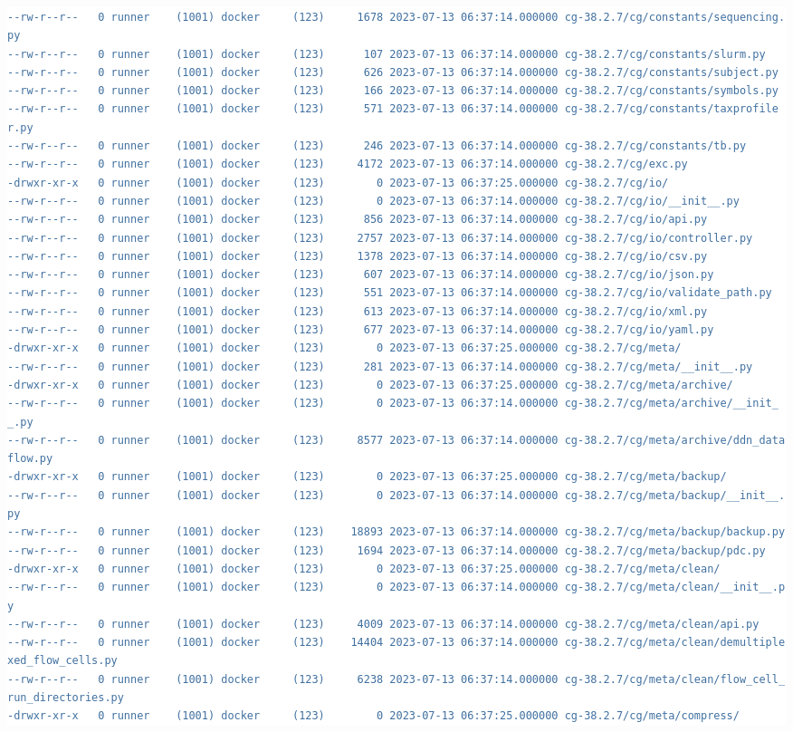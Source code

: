 ```diff
--rw-r--r--   0 runner    (1001) docker     (123)     1678 2023-07-13 06:37:14.000000 cg-38.2.7/cg/constants/sequencing.py
--rw-r--r--   0 runner    (1001) docker     (123)      107 2023-07-13 06:37:14.000000 cg-38.2.7/cg/constants/slurm.py
--rw-r--r--   0 runner    (1001) docker     (123)      626 2023-07-13 06:37:14.000000 cg-38.2.7/cg/constants/subject.py
--rw-r--r--   0 runner    (1001) docker     (123)      166 2023-07-13 06:37:14.000000 cg-38.2.7/cg/constants/symbols.py
--rw-r--r--   0 runner    (1001) docker     (123)      571 2023-07-13 06:37:14.000000 cg-38.2.7/cg/constants/taxprofiler.py
--rw-r--r--   0 runner    (1001) docker     (123)      246 2023-07-13 06:37:14.000000 cg-38.2.7/cg/constants/tb.py
--rw-r--r--   0 runner    (1001) docker     (123)     4172 2023-07-13 06:37:14.000000 cg-38.2.7/cg/exc.py
-drwxr-xr-x   0 runner    (1001) docker     (123)        0 2023-07-13 06:37:25.000000 cg-38.2.7/cg/io/
--rw-r--r--   0 runner    (1001) docker     (123)        0 2023-07-13 06:37:14.000000 cg-38.2.7/cg/io/__init__.py
--rw-r--r--   0 runner    (1001) docker     (123)      856 2023-07-13 06:37:14.000000 cg-38.2.7/cg/io/api.py
--rw-r--r--   0 runner    (1001) docker     (123)     2757 2023-07-13 06:37:14.000000 cg-38.2.7/cg/io/controller.py
--rw-r--r--   0 runner    (1001) docker     (123)     1378 2023-07-13 06:37:14.000000 cg-38.2.7/cg/io/csv.py
--rw-r--r--   0 runner    (1001) docker     (123)      607 2023-07-13 06:37:14.000000 cg-38.2.7/cg/io/json.py
--rw-r--r--   0 runner    (1001) docker     (123)      551 2023-07-13 06:37:14.000000 cg-38.2.7/cg/io/validate_path.py
--rw-r--r--   0 runner    (1001) docker     (123)      613 2023-07-13 06:37:14.000000 cg-38.2.7/cg/io/xml.py
--rw-r--r--   0 runner    (1001) docker     (123)      677 2023-07-13 06:37:14.000000 cg-38.2.7/cg/io/yaml.py
-drwxr-xr-x   0 runner    (1001) docker     (123)        0 2023-07-13 06:37:25.000000 cg-38.2.7/cg/meta/
--rw-r--r--   0 runner    (1001) docker     (123)      281 2023-07-13 06:37:14.000000 cg-38.2.7/cg/meta/__init__.py
-drwxr-xr-x   0 runner    (1001) docker     (123)        0 2023-07-13 06:37:25.000000 cg-38.2.7/cg/meta/archive/
--rw-r--r--   0 runner    (1001) docker     (123)        0 2023-07-13 06:37:14.000000 cg-38.2.7/cg/meta/archive/__init__.py
--rw-r--r--   0 runner    (1001) docker     (123)     8577 2023-07-13 06:37:14.000000 cg-38.2.7/cg/meta/archive/ddn_dataflow.py
-drwxr-xr-x   0 runner    (1001) docker     (123)        0 2023-07-13 06:37:25.000000 cg-38.2.7/cg/meta/backup/
--rw-r--r--   0 runner    (1001) docker     (123)        0 2023-07-13 06:37:14.000000 cg-38.2.7/cg/meta/backup/__init__.py
--rw-r--r--   0 runner    (1001) docker     (123)    18893 2023-07-13 06:37:14.000000 cg-38.2.7/cg/meta/backup/backup.py
--rw-r--r--   0 runner    (1001) docker     (123)     1694 2023-07-13 06:37:14.000000 cg-38.2.7/cg/meta/backup/pdc.py
-drwxr-xr-x   0 runner    (1001) docker     (123)        0 2023-07-13 06:37:25.000000 cg-38.2.7/cg/meta/clean/
--rw-r--r--   0 runner    (1001) docker     (123)        0 2023-07-13 06:37:14.000000 cg-38.2.7/cg/meta/clean/__init__.py
--rw-r--r--   0 runner    (1001) docker     (123)     4009 2023-07-13 06:37:14.000000 cg-38.2.7/cg/meta/clean/api.py
--rw-r--r--   0 runner    (1001) docker     (123)    14404 2023-07-13 06:37:14.000000 cg-38.2.7/cg/meta/clean/demultiplexed_flow_cells.py
--rw-r--r--   0 runner    (1001) docker     (123)     6238 2023-07-13 06:37:14.000000 cg-38.2.7/cg/meta/clean/flow_cell_run_directories.py
-drwxr-xr-x   0 runner    (1001) docker     (123)        0 2023-07-13 06:37:25.000000 cg-38.2.7/cg/meta/compress/
```